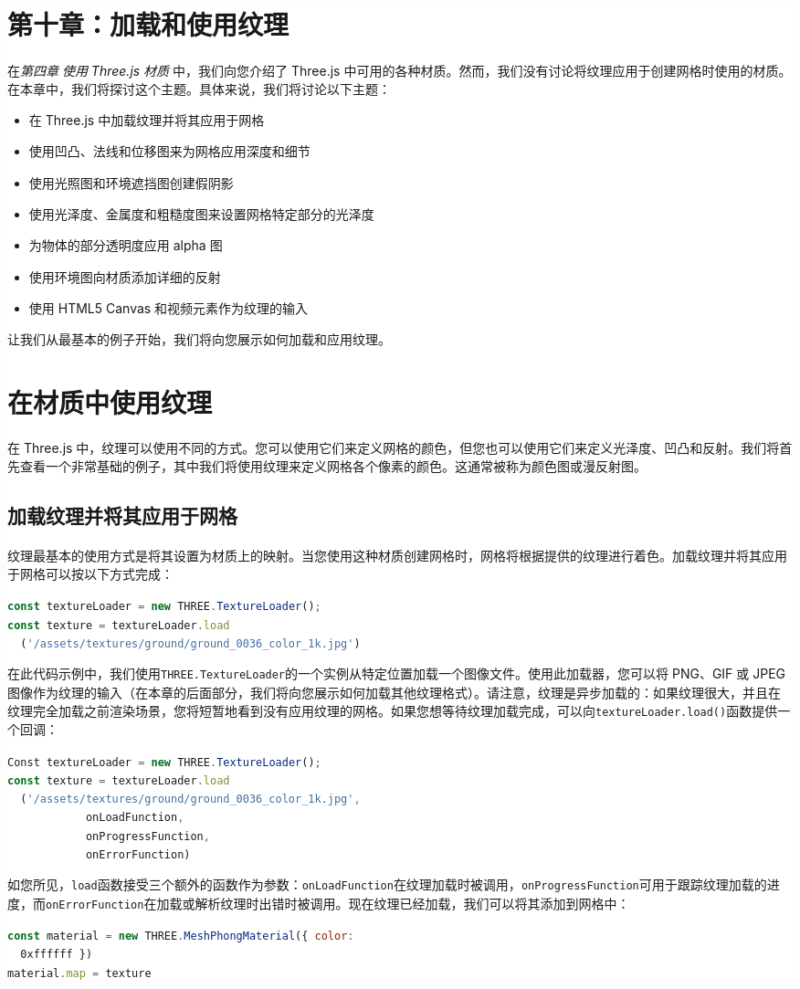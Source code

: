 

# 第十章：加载和使用纹理

在*第四章* *使用 Three.js 材质* 中，我们向您介绍了 Three.js 中可用的各种材质。然而，我们没有讨论将纹理应用于创建网格时使用的材质。在本章中，我们将探讨这个主题。具体来说，我们将讨论以下主题：

+   在 Three.js 中加载纹理并将其应用于网格

+   使用凹凸、法线和位移图来为网格应用深度和细节

+   使用光照图和环境遮挡图创建假阴影

+   使用光泽度、金属度和粗糙度图来设置网格特定部分的光泽度

+   为物体的部分透明度应用 alpha 图

+   使用环境图向材质添加详细的反射

+   使用 HTML5 Canvas 和视频元素作为纹理的输入

让我们从最基本的例子开始，我们将向您展示如何加载和应用纹理。

# 在材质中使用纹理

在 Three.js 中，纹理可以使用不同的方式。您可以使用它们来定义网格的颜色，但您也可以使用它们来定义光泽度、凹凸和反射。我们将首先查看一个非常基础的例子，其中我们将使用纹理来定义网格各个像素的颜色。这通常被称为颜色图或漫反射图。

## 加载纹理并将其应用于网格

纹理最基本的使用方式是将其设置为材质上的映射。当您使用这种材质创建网格时，网格将根据提供的纹理进行着色。加载纹理并将其应用于网格可以按以下方式完成：

```js
const textureLoader = new THREE.TextureLoader(); 
const texture = textureLoader.load
  ('/assets/textures/ground/ground_0036_color_1k.jpg')
```

在此代码示例中，我们使用`THREE.TextureLoader`的一个实例从特定位置加载一个图像文件。使用此加载器，您可以将 PNG、GIF 或 JPEG 图像作为纹理的输入（在本章的后面部分，我们将向您展示如何加载其他纹理格式）。请注意，纹理是异步加载的：如果纹理很大，并且在纹理完全加载之前渲染场景，您将短暂地看到没有应用纹理的网格。如果您想等待纹理加载完成，可以向`textureLoader.load()`函数提供一个回调：

```js
Const textureLoader = new THREE.TextureLoader(); 
const texture = textureLoader.load
  ('/assets/textures/ground/ground_0036_color_1k.jpg',
            onLoadFunction, 
            onProgressFunction,
            onErrorFunction)
```

如您所见，`load`函数接受三个额外的函数作为参数：`onLoadFunction`在纹理加载时被调用，`onProgressFunction`可用于跟踪纹理加载的进度，而`onErrorFunction`在加载或解析纹理时出错时被调用。现在纹理已经加载，我们可以将其添加到网格中：

```js
const material = new THREE.MeshPhongMaterial({ color: 
  0xffffff })
material.map = texture
```
